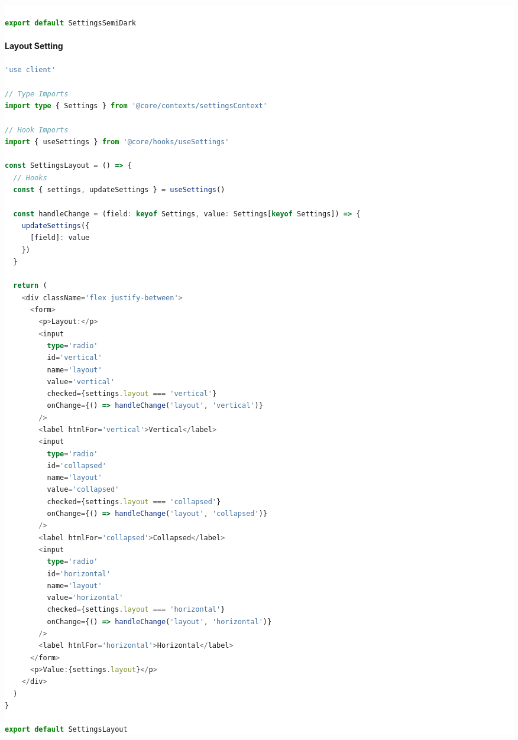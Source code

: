 ```typescript

export default SettingsSemiDark
```

#### Layout Setting

```typescript
'use client'

// Type Imports
import type { Settings } from '@core/contexts/settingsContext'

// Hook Imports
import { useSettings } from '@core/hooks/useSettings'

const SettingsLayout = () => {
  // Hooks
  const { settings, updateSettings } = useSettings()

  const handleChange = (field: keyof Settings, value: Settings[keyof Settings]) => {
    updateSettings({
      [field]: value
    })
  }

  return (
    <div className='flex justify-between'>
      <form>
        <p>Layout:</p>
        <input
          type='radio'
          id='vertical'
          name='layout'
          value='vertical'
          checked={settings.layout === 'vertical'}
          onChange={() => handleChange('layout', 'vertical')}
        />
        <label htmlFor='vertical'>Vertical</label>
        <input
          type='radio'
          id='collapsed'
          name='layout'
          value='collapsed'
          checked={settings.layout === 'collapsed'}
          onChange={() => handleChange('layout', 'collapsed')}
        />
        <label htmlFor='collapsed'>Collapsed</label>
        <input
          type='radio'
          id='horizontal'
          name='layout'
          value='horizontal'
          checked={settings.layout === 'horizontal'}
          onChange={() => handleChange('layout', 'horizontal')}
        />
        <label htmlFor='horizontal'>Horizontal</label>
      </form>
      <p>Value:{settings.layout}</p>
    </div>
  )
}

export default SettingsLayout
```
